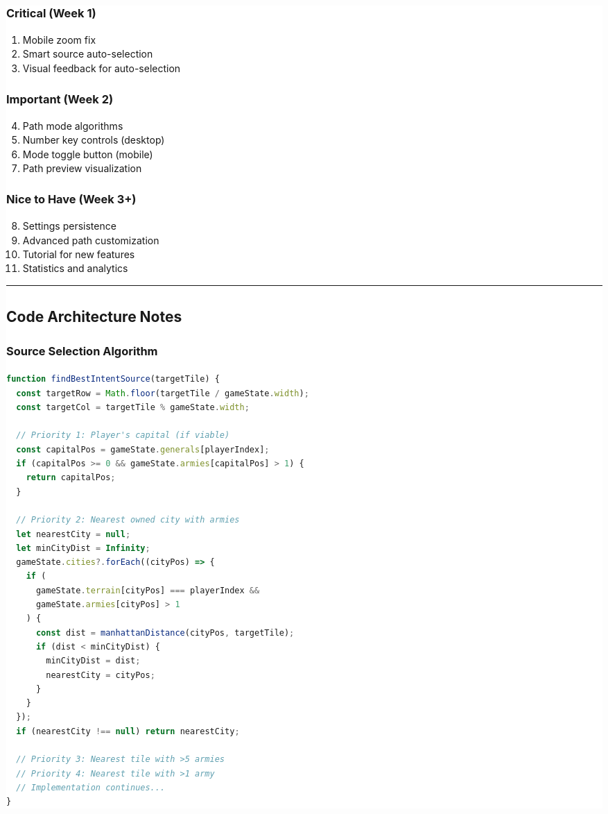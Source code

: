 ### Critical (Week 1)

1. Mobile zoom fix
2. Smart source auto-selection
3. Visual feedback for auto-selection

### Important (Week 2)

4. Path mode algorithms
5. Number key controls (desktop)
6. Mode toggle button (mobile)
7. Path preview visualization

### Nice to Have (Week 3+)

8. Settings persistence
9. Advanced path customization
10. Tutorial for new features
11. Statistics and analytics

---

## Code Architecture Notes

### Source Selection Algorithm

```javascript
function findBestIntentSource(targetTile) {
  const targetRow = Math.floor(targetTile / gameState.width);
  const targetCol = targetTile % gameState.width;

  // Priority 1: Player's capital (if viable)
  const capitalPos = gameState.generals[playerIndex];
  if (capitalPos >= 0 && gameState.armies[capitalPos] > 1) {
    return capitalPos;
  }

  // Priority 2: Nearest owned city with armies
  let nearestCity = null;
  let minCityDist = Infinity;
  gameState.cities?.forEach((cityPos) => {
    if (
      gameState.terrain[cityPos] === playerIndex &&
      gameState.armies[cityPos] > 1
    ) {
      const dist = manhattanDistance(cityPos, targetTile);
      if (dist < minCityDist) {
        minCityDist = dist;
        nearestCity = cityPos;
      }
    }
  });
  if (nearestCity !== null) return nearestCity;

  // Priority 3: Nearest tile with >5 armies
  // Priority 4: Nearest tile with >1 army
  // Implementation continues...
}
```
